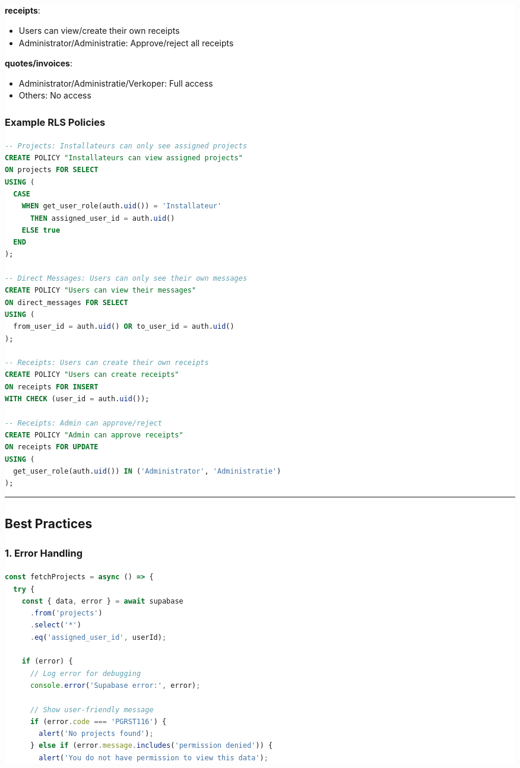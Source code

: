 **receipts**:
- Users can view/create their own receipts
- Administrator/Administratie: Approve/reject all receipts

**quotes/invoices**:
- Administrator/Administratie/Verkoper: Full access
- Others: No access

### Example RLS Policies

```sql
-- Projects: Installateurs can only see assigned projects
CREATE POLICY "Installateurs can view assigned projects"
ON projects FOR SELECT
USING (
  CASE
    WHEN get_user_role(auth.uid()) = 'Installateur' 
      THEN assigned_user_id = auth.uid()
    ELSE true
  END
);

-- Direct Messages: Users can only see their own messages
CREATE POLICY "Users can view their messages"
ON direct_messages FOR SELECT
USING (
  from_user_id = auth.uid() OR to_user_id = auth.uid()
);

-- Receipts: Users can create their own receipts
CREATE POLICY "Users can create receipts"
ON receipts FOR INSERT
WITH CHECK (user_id = auth.uid());

-- Receipts: Admin can approve/reject
CREATE POLICY "Admin can approve receipts"
ON receipts FOR UPDATE
USING (
  get_user_role(auth.uid()) IN ('Administrator', 'Administratie')
);
```

---

## Best Practices

### 1. Error Handling

```typescript
const fetchProjects = async () => {
  try {
    const { data, error } = await supabase
      .from('projects')
      .select('*')
      .eq('assigned_user_id', userId);

    if (error) {
      // Log error for debugging
      console.error('Supabase error:', error);
      
      // Show user-friendly message
      if (error.code === 'PGRST116') {
        alert('No projects found');
      } else if (error.message.includes('permission denied')) {
        alert('You do not have permission to view this data');
```